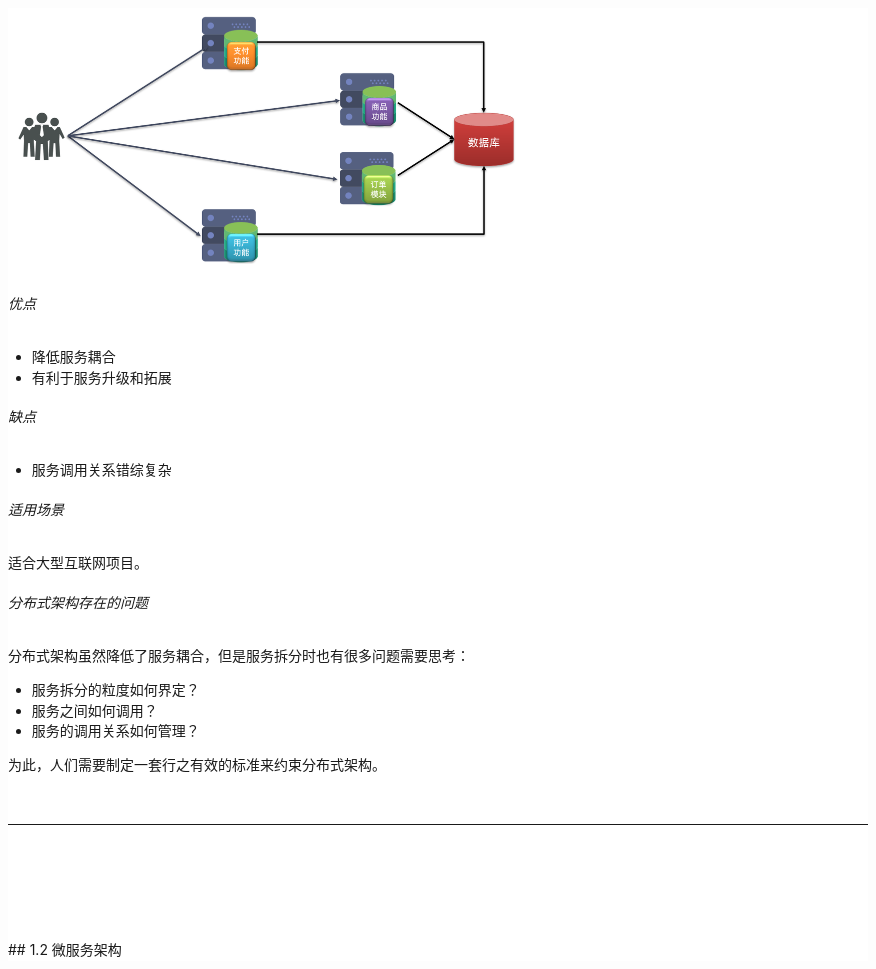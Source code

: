 <img src="img/1.1-2.png" style="zoom:50%;" />

###### 优点

- 降低服务耦合
- 有利于服务升级和拓展

###### 缺点

- 服务调用关系错综复杂

###### 适用场景

适合大型互联网项目。

###### 分布式架构存在的问题

分布式架构虽然降低了服务耦合，但是服务拆分时也有很多问题需要思考：

- 服务拆分的粒度如何界定？
- 服务之间如何调用？
- 服务的调用关系如何管理？

为此，人们需要制定一套行之有效的标准来约束分布式架构。

<br>

---

<div STYLE="page-break-after: always;">
    <br>
    <br>
    <br>
    <br>
    <br>
</div>
## 1.2	微服务架构
